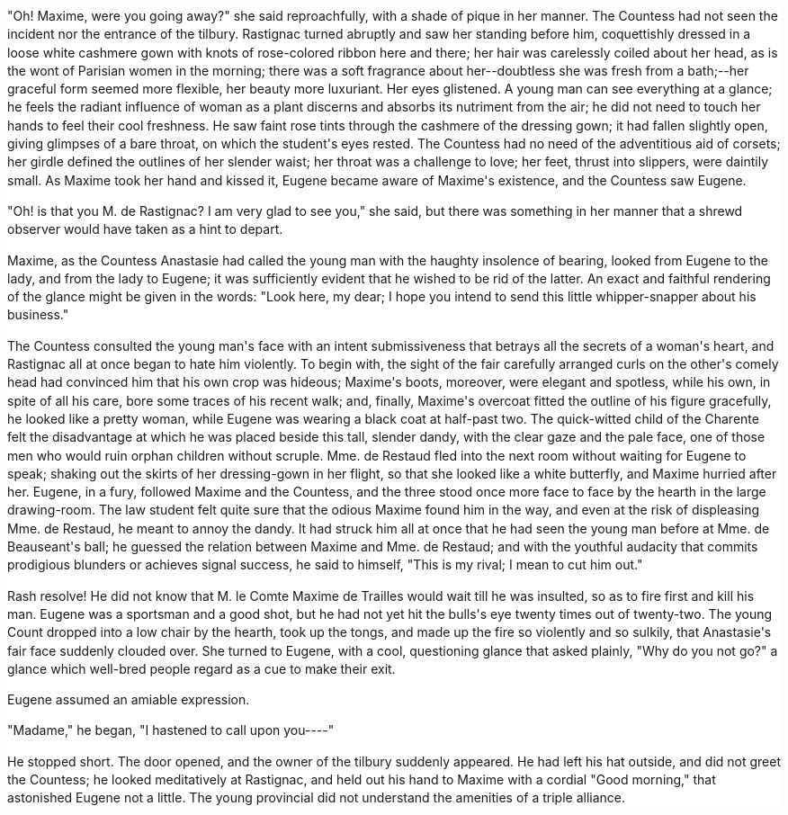 "Oh! Maxime, were you going away?" she said reproachfully, with a shade of pique in her manner. The Countess had not seen the incident nor the entrance of the tilbury. Rastignac turned abruptly and saw her standing before him, coquettishly dressed in a loose white cashmere gown with knots of rose-colored ribbon here and there; her hair was carelessly coiled about her head, as is the wont of Parisian women in the morning; there was a soft fragrance about her--doubtless she was fresh from a bath;--her graceful form seemed more flexible, her beauty more luxuriant. Her eyes glistened. A young man can see everything at a glance; he feels the radiant influence of woman as a plant discerns and absorbs its nutriment from the air; he did not need to touch her hands to feel their cool freshness. He saw faint rose tints through the cashmere of the dressing gown; it had fallen slightly open, giving glimpses of a bare throat, on which the student's eyes rested. The Countess had no need of the adventitious aid of corsets; her girdle defined the outlines of her slender waist; her throat was a challenge to love; her feet, thrust into slippers, were daintily small. As Maxime took her hand and kissed it, Eugene became aware of Maxime's existence, and the Countess saw Eugene. 

"Oh! is that you M. de Rastignac? I am very glad to see you," she said, but there was something in her manner that a shrewd observer would have taken as a hint to depart. 

Maxime, as the Countess Anastasie had called the young man with the haughty insolence of bearing, looked from Eugene to the lady, and from the lady to Eugene; it was sufficiently evident that he wished to be rid of the latter. An exact and faithful rendering of the glance might be given in the words: "Look here, my dear; I hope you intend to send this little whipper-snapper about his business." 

The Countess consulted the young man's face with an intent submissiveness that betrays all the secrets of a woman's heart, and Rastignac all at once began to hate him violently. To begin with, the sight of the fair carefully arranged curls on the other's comely head had convinced him that his own crop was hideous; Maxime's boots, moreover, were elegant and spotless, while his own, in spite of all his care, bore some traces of his recent walk; and, finally, Maxime's overcoat fitted the outline of his figure gracefully, he looked like a pretty woman, while Eugene was wearing a black coat at half-past two. The quick-witted child of the Charente felt the disadvantage at which he was placed beside this tall, slender dandy, with the clear gaze and the pale face, one of those men who would ruin orphan children without scruple. Mme. de Restaud fled into the next room without waiting for Eugene to speak; shaking out the skirts of her dressing-gown in her flight, so that she looked like a white butterfly, and Maxime hurried after her. Eugene, in a fury, followed Maxime and the Countess, and the three stood once more face to face by the hearth in the large drawing-room. The law student felt quite sure that the odious Maxime found him in the way, and even at the risk of displeasing Mme. de Restaud, he meant to annoy the dandy. It had struck him all at once that he had seen the young man before at Mme. de Beauseant's ball; he guessed the relation between Maxime and Mme. de Restaud; and with the youthful audacity that commits prodigious blunders or achieves signal success, he said to himself, "This is my rival; I mean to cut him out." 

Rash resolve! He did not know that M. le Comte Maxime de Trailles would wait till he was insulted, so as to fire first and kill his man. Eugene was a sportsman and a good shot, but he had not yet hit the bulls's eye twenty times out of twenty-two. The young Count dropped into a low chair by the hearth, took up the tongs, and made up the fire so violently and so sulkily, that Anastasie's fair face suddenly clouded over. She turned to Eugene, with a cool, questioning glance that asked plainly, "Why do you not go?" a glance which well-bred people regard as a cue to make their exit. 

Eugene assumed an amiable expression. 

"Madame," he began, "I hastened to call upon you----" 

He stopped short. The door opened, and the owner of the tilbury suddenly appeared. He had left his hat outside, and did not greet the Countess; he looked meditatively at Rastignac, and held out his hand to Maxime with a cordial "Good morning," that astonished Eugene not a little. The young provincial did not understand the amenities of a triple alliance. 
